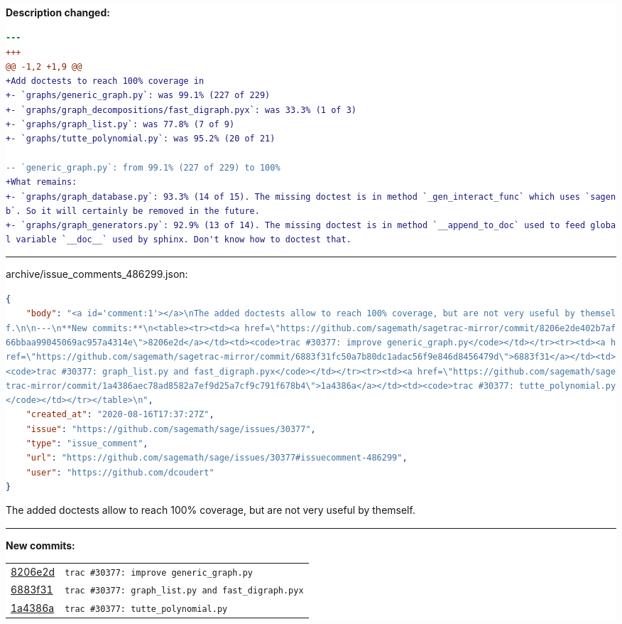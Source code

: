 **Description changed:**
``````diff
--- 
+++ 
@@ -1,2 +1,9 @@
+Add doctests to reach 100% coverage in
+- `graphs/generic_graph.py`: was 99.1% (227 of 229)
+- `graphs/graph_decompositions/fast_digraph.pyx`: was 33.3% (1 of 3)
+- `graphs/graph_list.py`: was 77.8% (7 of 9)
+- `graphs/tutte_polynomial.py`: was 95.2% (20 of 21)
 
-- `generic_graph.py`: from 99.1% (227 of 229) to 100%
+What remains:
+- `graphs/graph_database.py`: 93.3% (14 of 15). The missing doctest is in method `_gen_interact_func` which uses `sagenb`. So it will certainly be removed in the future.
+- `graphs/graph_generators.py`: 92.9% (13 of 14). The missing doctest is in method `__append_to_doc` used to feed global variable `__doc__` used by sphinx. Don't know how to doctest that.
``````




---

archive/issue_comments_486299.json:
```json
{
    "body": "<a id='comment:1'></a>\nThe added doctests allow to reach 100% coverage, but are not very useful by themself.\n\n---\n**New commits:**\n<table><tr><td><a href=\"https://github.com/sagemath/sagetrac-mirror/commit/8206e2de402b7af66bbaa99045069ac957a4314e\">8206e2d</a></td><td><code>trac #30377: improve generic_graph.py</code></td></tr><tr><td><a href=\"https://github.com/sagemath/sagetrac-mirror/commit/6883f31fc50a7b80dc1adac56f9e846d8456479d\">6883f31</a></td><td><code>trac #30377: graph_list.py and fast_digraph.pyx</code></td></tr><tr><td><a href=\"https://github.com/sagemath/sagetrac-mirror/commit/1a4386aec78ad8582a7ef9d25a7cf9c791f678b4\">1a4386a</a></td><td><code>trac #30377: tutte_polynomial.py</code></td></tr></table>\n",
    "created_at": "2020-08-16T17:37:27Z",
    "issue": "https://github.com/sagemath/sage/issues/30377",
    "type": "issue_comment",
    "url": "https://github.com/sagemath/sage/issues/30377#issuecomment-486299",
    "user": "https://github.com/dcoudert"
}
```

<a id='comment:1'></a>
The added doctests allow to reach 100% coverage, but are not very useful by themself.

---
**New commits:**
<table><tr><td><a href="https://github.com/sagemath/sagetrac-mirror/commit/8206e2de402b7af66bbaa99045069ac957a4314e">8206e2d</a></td><td><code>trac #30377: improve generic_graph.py</code></td></tr><tr><td><a href="https://github.com/sagemath/sagetrac-mirror/commit/6883f31fc50a7b80dc1adac56f9e846d8456479d">6883f31</a></td><td><code>trac #30377: graph_list.py and fast_digraph.pyx</code></td></tr><tr><td><a href="https://github.com/sagemath/sagetrac-mirror/commit/1a4386aec78ad8582a7ef9d25a7cf9c791f678b4">1a4386a</a></td><td><code>trac #30377: tutte_polynomial.py</code></td></tr></table>
